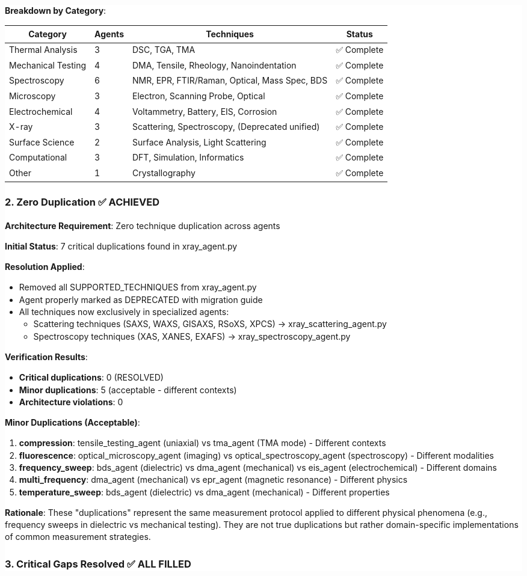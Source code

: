 **Breakdown by Category**:

| Category | Agents | Techniques | Status |
|----------|--------|------------|--------|
| Thermal Analysis | 3 | DSC, TGA, TMA | ✅ Complete |
| Mechanical Testing | 4 | DMA, Tensile, Rheology, Nanoindentation | ✅ Complete |
| Spectroscopy | 6 | NMR, EPR, FTIR/Raman, Optical, Mass Spec, BDS | ✅ Complete |
| Microscopy | 3 | Electron, Scanning Probe, Optical | ✅ Complete |
| Electrochemical | 4 | Voltammetry, Battery, EIS, Corrosion | ✅ Complete |
| X-ray | 3 | Scattering, Spectroscopy, (Deprecated unified) | ✅ Complete |
| Surface Science | 2 | Surface Analysis, Light Scattering | ✅ Complete |
| Computational | 3 | DFT, Simulation, Informatics | ✅ Complete |
| Other | 1 | Crystallography | ✅ Complete |

### 2. Zero Duplication ✅ **ACHIEVED**

**Architecture Requirement**: Zero technique duplication across agents

**Initial Status**: 7 critical duplications found in xray_agent.py

**Resolution Applied**:
- Removed all SUPPORTED_TECHNIQUES from xray_agent.py
- Agent properly marked as DEPRECATED with migration guide
- All techniques now exclusively in specialized agents:
  - Scattering techniques (SAXS, WAXS, GISAXS, RSoXS, XPCS) → xray_scattering_agent.py
  - Spectroscopy techniques (XAS, XANES, EXAFS) → xray_spectroscopy_agent.py

**Verification Results**:
- **Critical duplications**: 0 (RESOLVED)
- **Minor duplications**: 5 (acceptable - different contexts)
- **Architecture violations**: 0

**Minor Duplications (Acceptable)**:
1. **compression**: tensile_testing_agent (uniaxial) vs tma_agent (TMA mode) - Different contexts
2. **fluorescence**: optical_microscopy_agent (imaging) vs optical_spectroscopy_agent (spectroscopy) - Different modalities
3. **frequency_sweep**: bds_agent (dielectric) vs dma_agent (mechanical) vs eis_agent (electrochemical) - Different domains
4. **multi_frequency**: dma_agent (mechanical) vs epr_agent (magnetic resonance) - Different physics
5. **temperature_sweep**: bds_agent (dielectric) vs dma_agent (mechanical) - Different properties

**Rationale**: These "duplications" represent the same measurement protocol applied to different physical phenomena (e.g., frequency sweeps in dielectric vs mechanical testing). They are not true duplications but rather domain-specific implementations of common measurement strategies.

### 3. Critical Gaps Resolved ✅ **ALL FILLED**
